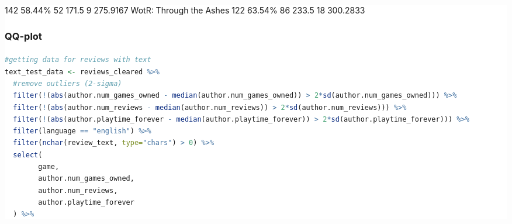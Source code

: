 <td style="text-align:center;">
142
</td>
<td style="text-align:center;">
58.44%
</td>
<td style="text-align:center;">
52
</td>
<td style="text-align:center;">
171.5
</td>
<td style="text-align:center;">
9
</td>
<td style="text-align:center;">
275.9167
</td>
</tr>
<tr>
<td style="text-align:center;">
WotR: Through the Ashes
</td>
<td style="text-align:center;">
122
</td>
<td style="text-align:center;">
63.54%
</td>
<td style="text-align:center;">
86
</td>
<td style="text-align:center;">
233.5
</td>
<td style="text-align:center;">
18
</td>
<td style="text-align:center;">
300.2833
</td>
</tr>
</tbody>
</table>

### QQ-plot

``` r
#getting data for reviews with text
text_test_data <- reviews_cleared %>% 
  #remove outliers (2-sigma)
  filter(!(abs(author.num_games_owned - median(author.num_games_owned)) > 2*sd(author.num_games_owned))) %>%
  filter(!(abs(author.num_reviews - median(author.num_reviews)) > 2*sd(author.num_reviews))) %>% 
  filter(!(abs(author.playtime_forever - median(author.playtime_forever)) > 2*sd(author.playtime_forever))) %>% 
  filter(language == "english") %>% 
  filter(nchar(review_text, type="chars") > 0) %>%
  select(
        game,
        author.num_games_owned,
        author.num_reviews,
        author.playtime_forever
  ) %>% 
```